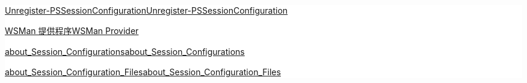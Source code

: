 [<span data-ttu-id="b70a6-177">Unregister-PSSessionConfiguration</span><span class="sxs-lookup"><span data-stu-id="b70a6-177">Unregister-PSSessionConfiguration</span></span>](Unregister-PSSessionConfiguration.md)

[<span data-ttu-id="b70a6-178">WSMan 提供程序</span><span class="sxs-lookup"><span data-stu-id="b70a6-178">WSMan Provider</span></span>](../Microsoft.WsMan.Management/About/about_WSMan_Provider.md)

[<span data-ttu-id="b70a6-179">about_Session_Configurations</span><span class="sxs-lookup"><span data-stu-id="b70a6-179">about_Session_Configurations</span></span>](About/about_Session_Configurations.md)

[<span data-ttu-id="b70a6-180">about_Session_Configuration_Files</span><span class="sxs-lookup"><span data-stu-id="b70a6-180">about_Session_Configuration_Files</span></span>](About/about_Session_Configuration_Files.md)
